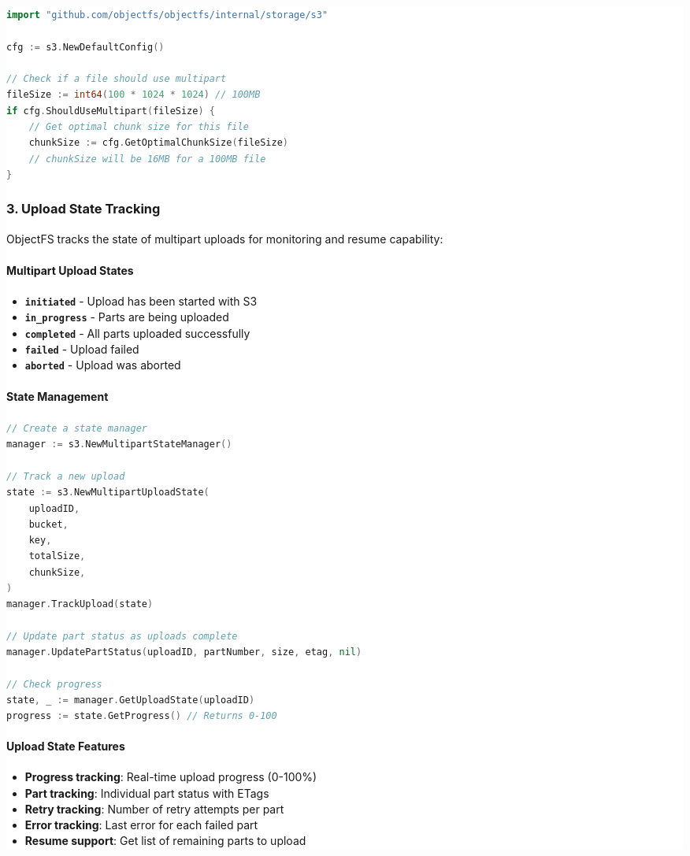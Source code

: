 ```go
import "github.com/objectfs/objectfs/internal/storage/s3"

cfg := s3.NewDefaultConfig()

// Check if a file should use multipart
fileSize := int64(100 * 1024 * 1024) // 100MB
if cfg.ShouldUseMultipart(fileSize) {
    // Get optimal chunk size for this file
    chunkSize := cfg.GetOptimalChunkSize(fileSize)
    // chunkSize will be 16MB for a 100MB file
}
```

### 3. Upload State Tracking

ObjectFS tracks the state of multipart uploads for monitoring and resume capability:

#### Multipart Upload States

- **`initiated`** - Upload has been started with S3
- **`in_progress`** - Parts are being uploaded
- **`completed`** - All parts uploaded successfully
- **`failed`** - Upload failed
- **`aborted`** - Upload was aborted

#### State Management

```go
// Create a state manager
manager := s3.NewMultipartStateManager()

// Track a new upload
state := s3.NewMultipartUploadState(
    uploadID,
    bucket,
    key,
    totalSize,
    chunkSize,
)
manager.TrackUpload(state)

// Update part status as uploads complete
manager.UpdatePartStatus(uploadID, partNumber, size, etag, nil)

// Check progress
state, _ := manager.GetUploadState(uploadID)
progress := state.GetProgress() // Returns 0-100
```

#### Upload State Features

- **Progress tracking**: Real-time upload progress (0-100%)
- **Part tracking**: Individual part status with ETags
- **Retry tracking**: Number of retry attempts per part
- **Error tracking**: Last error for each failed part
- **Resume support**: Get list of remaining parts to upload
